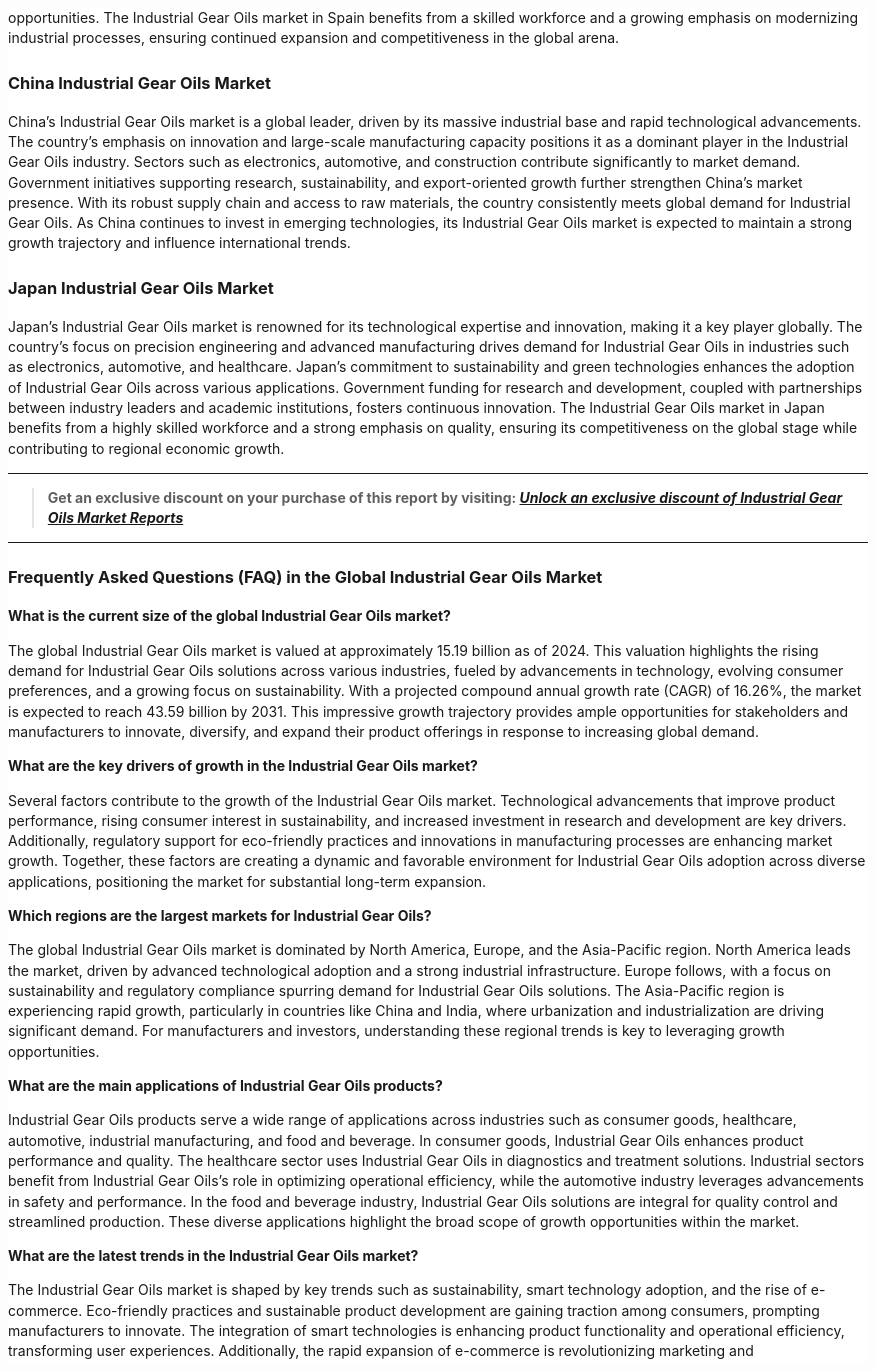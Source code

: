 opportunities. The Industrial Gear Oils market in Spain benefits from a skilled workforce and a growing emphasis on modernizing industrial processes, ensuring continued expansion and competitiveness in the global arena.</p><h3>China Industrial Gear Oils Market</h3><p>China&rsquo;s Industrial Gear Oils market is a global leader, driven by its massive industrial base and rapid technological advancements. The country&rsquo;s emphasis on innovation and large-scale manufacturing capacity positions it as a dominant player in the Industrial Gear Oils industry. Sectors such as electronics, automotive, and construction contribute significantly to market demand. Government initiatives supporting research, sustainability, and export-oriented growth further strengthen China&rsquo;s market presence. With its robust supply chain and access to raw materials, the country consistently meets global demand for Industrial Gear Oils. As China continues to invest in emerging technologies, its Industrial Gear Oils market is expected to maintain a strong growth trajectory and influence international trends.</p><h3>Japan Industrial Gear Oils Market</h3><p>Japan&rsquo;s Industrial Gear Oils market is renowned for its technological expertise and innovation, making it a key player globally. The country&rsquo;s focus on precision engineering and advanced manufacturing drives demand for Industrial Gear Oils in industries such as electronics, automotive, and healthcare. Japan&rsquo;s commitment to sustainability and green technologies enhances the adoption of Industrial Gear Oils across various applications. Government funding for research and development, coupled with partnerships between industry leaders and academic institutions, fosters continuous innovation. The Industrial Gear Oils market in Japan benefits from a highly skilled workforce and a strong emphasis on quality, ensuring its competitiveness on the global stage while contributing to regional economic growth.</p><hr /><blockquote><p><strong>Get an exclusive discount on your purchase of this report by visiting: <em><a href="://marketresearchpulse.com/ask-for-discount/143817?utm_source=Github&amp;utm_medium=0111">Unlock an exclusive discount of Industrial Gear Oils Market Reports</a></em>&nbsp;</strong></p></blockquote><hr /><h3>Frequently Asked Questions (FAQ) in the Global Industrial Gear Oils Market</h3><p><strong>What is the current size of the global Industrial Gear Oils market?</strong></p><p>The global Industrial Gear Oils market is valued at approximately 15.19 billion as of 2024. This valuation highlights the rising demand for Industrial Gear Oils solutions across various industries, fueled by advancements in technology, evolving consumer preferences, and a growing focus on sustainability. With a projected compound annual growth rate (CAGR) of 16.26%, the market is expected to reach 43.59 billion by 2031. This impressive growth trajectory provides ample opportunities for stakeholders and manufacturers to innovate, diversify, and expand their product offerings in response to increasing global demand.</p><p><strong>What are the key drivers of growth in the Industrial Gear Oils market?</strong></p><p>Several factors contribute to the growth of the Industrial Gear Oils market. Technological advancements that improve product performance, rising consumer interest in sustainability, and increased investment in research and development are key drivers. Additionally, regulatory support for eco-friendly practices and innovations in manufacturing processes are enhancing market growth. Together, these factors are creating a dynamic and favorable environment for Industrial Gear Oils adoption across diverse applications, positioning the market for substantial long-term expansion.</p><p><strong>Which regions are the largest markets for Industrial Gear Oils?</strong></p><p>The global Industrial Gear Oils market is dominated by North America, Europe, and the Asia-Pacific region. North America leads the market, driven by advanced technological adoption and a strong industrial infrastructure. Europe follows, with a focus on sustainability and regulatory compliance spurring demand for Industrial Gear Oils solutions. The Asia-Pacific region is experiencing rapid growth, particularly in countries like China and India, where urbanization and industrialization are driving significant demand. For manufacturers and investors, understanding these regional trends is key to leveraging growth opportunities.</p><p><strong>What are the main applications of Industrial Gear Oils products?</strong></p><p>Industrial Gear Oils products serve a wide range of applications across industries such as consumer goods, healthcare, automotive, industrial manufacturing, and food and beverage. In consumer goods, Industrial Gear Oils enhances product performance and quality. The healthcare sector uses Industrial Gear Oils in diagnostics and treatment solutions. Industrial sectors benefit from Industrial Gear Oils&rsquo;s role in optimizing operational efficiency, while the automotive industry leverages advancements in safety and performance. In the food and beverage industry, Industrial Gear Oils solutions are integral for quality control and streamlined production. These diverse applications highlight the broad scope of growth opportunities within the market.</p><p><strong>What are the latest trends in the Industrial Gear Oils market?</strong></p><p>The Industrial Gear Oils market is shaped by key trends such as sustainability, smart technology adoption, and the rise of e-commerce. Eco-friendly practices and sustainable product development are gaining traction among consumers, prompting manufacturers to innovate. The integration of smart technologies is enhancing product functionality and operational efficiency, transforming user experiences. Additionally, the rapid expansion of e-commerce is revolutionizing marketing and